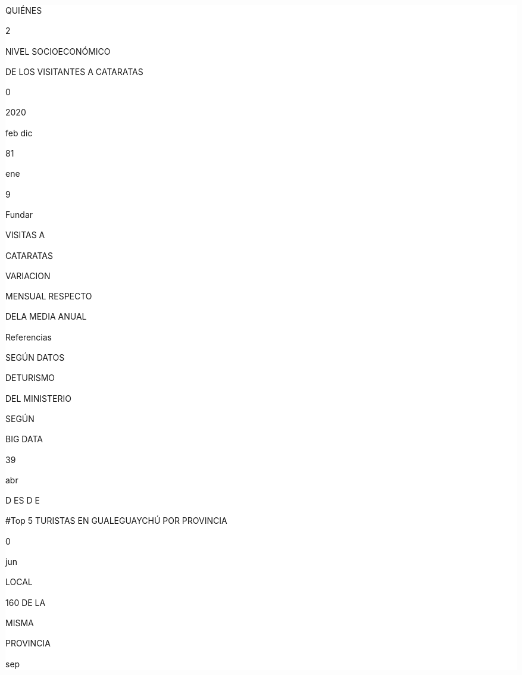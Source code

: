 QUIÉNES

2

NIVEL SOCIOECONÓMICO

DE LOS VISITANTES A CATARATAS

0

2020

feb dic

81

ene

9

Fundar

VISITAS A

CATARATAS

VARIACION

MENSUAL RESPECTO

DELA MEDIA ANUAL

Referencias

SEGÚN DATOS

DETURISMO

DEL MINISTERIO

SEGÚN

BIG DATA

39

abr

D ES D E

#Top 5 TURISTAS EN GUALEGUAYCHÚ POR PROVINCIA

0

jun

LOCAL

160 DE LA

MISMA

PROVINCIA

sep
